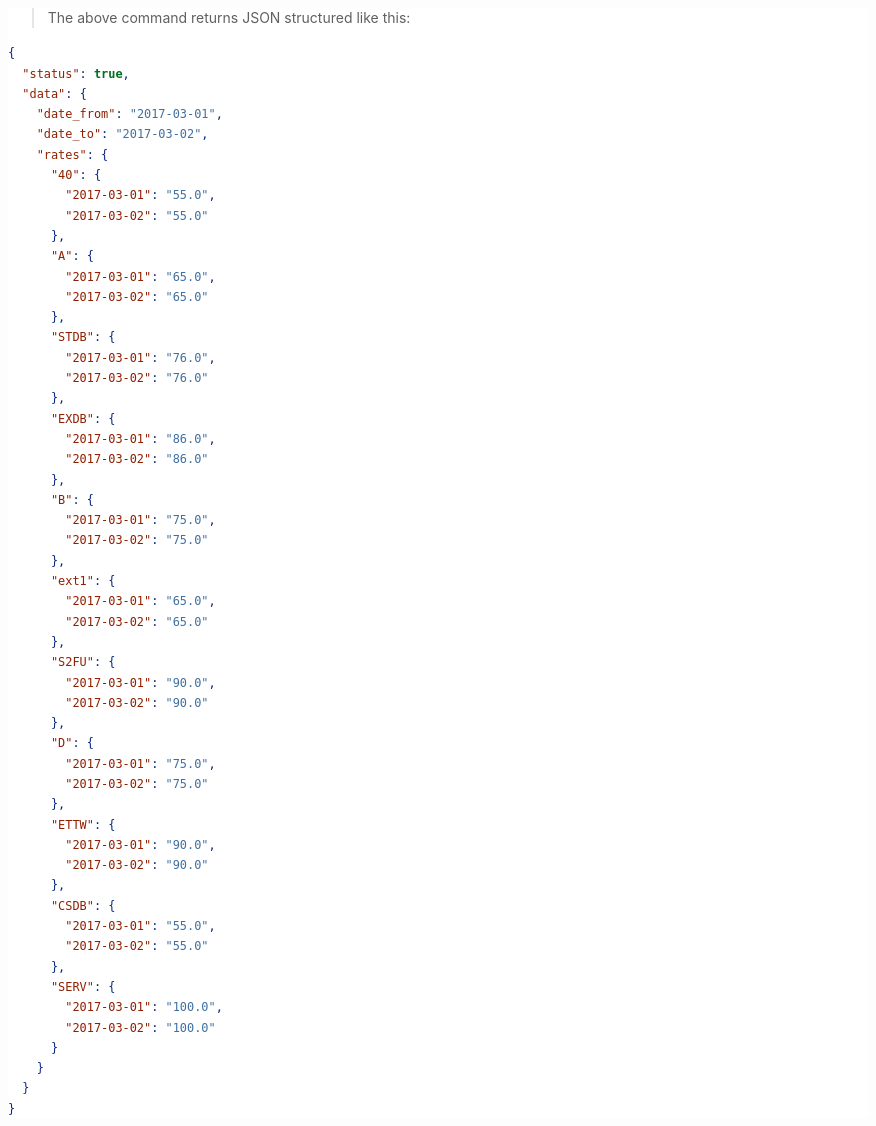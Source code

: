 > The above command returns JSON structured like this:

```json
{
  "status": true,
  "data": {
    "date_from": "2017-03-01",
    "date_to": "2017-03-02",
    "rates": {
      "40": {
        "2017-03-01": "55.0",
        "2017-03-02": "55.0"
      },
      "A": {
        "2017-03-01": "65.0",
        "2017-03-02": "65.0"
      },
      "STDB": {
        "2017-03-01": "76.0",
        "2017-03-02": "76.0"
      },
      "EXDB": {
        "2017-03-01": "86.0",
        "2017-03-02": "86.0"
      },
      "B": {
        "2017-03-01": "75.0",
        "2017-03-02": "75.0"
      },
      "ext1": {
        "2017-03-01": "65.0",
        "2017-03-02": "65.0"
      },
      "S2FU": {
        "2017-03-01": "90.0",
        "2017-03-02": "90.0"
      },
      "D": {
        "2017-03-01": "75.0",
        "2017-03-02": "75.0"
      },
      "ETTW": {
        "2017-03-01": "90.0",
        "2017-03-02": "90.0"
      },
      "CSDB": {
        "2017-03-01": "55.0",
        "2017-03-02": "55.0"
      },
      "SERV": {
        "2017-03-01": "100.0",
        "2017-03-02": "100.0"
      }
    }
  }
}
```
